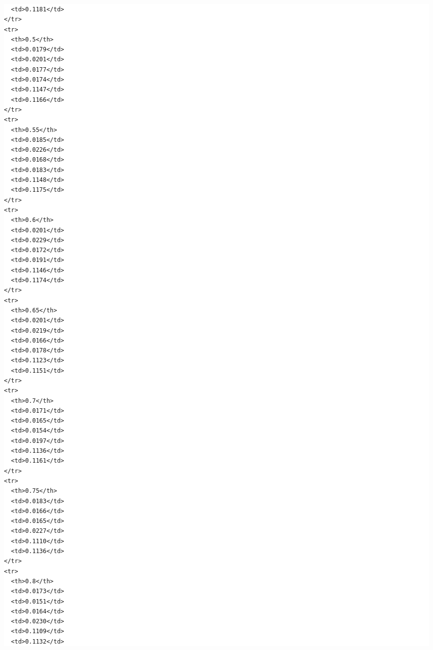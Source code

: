       <td>0.1181</td>
    </tr>
    <tr>
      <th>0.5</th>
      <td>0.0179</td>
      <td>0.0201</td>
      <td>0.0177</td>
      <td>0.0174</td>
      <td>0.1147</td>
      <td>0.1166</td>
    </tr>
    <tr>
      <th>0.55</th>
      <td>0.0185</td>
      <td>0.0226</td>
      <td>0.0168</td>
      <td>0.0183</td>
      <td>0.1148</td>
      <td>0.1175</td>
    </tr>
    <tr>
      <th>0.6</th>
      <td>0.0201</td>
      <td>0.0229</td>
      <td>0.0172</td>
      <td>0.0191</td>
      <td>0.1146</td>
      <td>0.1174</td>
    </tr>
    <tr>
      <th>0.65</th>
      <td>0.0201</td>
      <td>0.0219</td>
      <td>0.0166</td>
      <td>0.0178</td>
      <td>0.1123</td>
      <td>0.1151</td>
    </tr>
    <tr>
      <th>0.7</th>
      <td>0.0171</td>
      <td>0.0165</td>
      <td>0.0154</td>
      <td>0.0197</td>
      <td>0.1136</td>
      <td>0.1161</td>
    </tr>
    <tr>
      <th>0.75</th>
      <td>0.0183</td>
      <td>0.0166</td>
      <td>0.0165</td>
      <td>0.0227</td>
      <td>0.1110</td>
      <td>0.1136</td>
    </tr>
    <tr>
      <th>0.8</th>
      <td>0.0173</td>
      <td>0.0151</td>
      <td>0.0164</td>
      <td>0.0230</td>
      <td>0.1109</td>
      <td>0.1132</td>